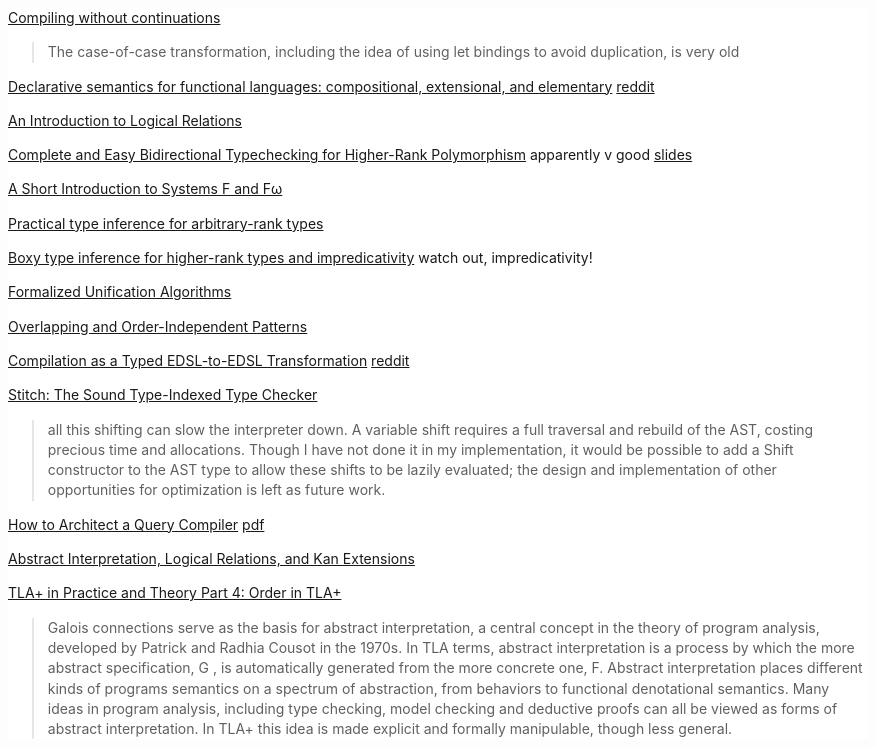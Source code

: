 [Compiling without continuations](https://www.microsoft.com/en-us/research/wp-content/uploads/2016/11/join-points.pdf)

> The case-of-case transformation, including the idea of using let bindings to avoid duplication, is very old

[Declarative semantics for functional languages: compositional, extensional, and elementary](https://arxiv.org/pdf/1707.03762.pdf) [reddit](https://www.reddit.com/r/haskell/comments/6plx71/declarative_semantics_for_functional_languages/)

[An Introduction to Logical Relations](https://www.cs.uoregon.edu/research/summerschool/summer16/notes/AhmedLR.pdf)

[Complete and Easy Bidirectional Typechecking for Higher-Rank Polymorphism](https://www.cl.cam.ac.uk/~nk480/bidir.pdf) apparently v good [slides](http://www.cs.cmu.edu/~joshuad/talks/icfp13/Dunfield_icfp13-talk.pdf)

[A Short Introduction to Systems F and Fω](http://babel.ls.fi.upm.es/~pablo/Papers/Notes/f-fw.pdf)

[Practical type inference for arbitrary-rank types](https://www.microsoft.com/en-us/research/publication/practical-type-inference-for-arbitrary-rank-types/)

[Boxy type inference for higher-rank types and impredicativity](https://www.microsoft.com/en-us/research/publication/boxy-type-inference-for-higher-rank-types-and-impredicativity/) watch out, impredicativity!

[Formalized Unification Algorithms](http://www2.imm.dtu.dk/pubdb/views/edoc_download.php/7094/pdf/imm7094.pdf)

[Overlapping and Order-Independent Patterns](https://pdfs.semanticscholar.org/9cde/3b72487718f810abb0cc468f0166643d5119.pdf)

[Compilation as a Typed EDSL-to-EDSL Transformation](https://arxiv.org/html/1603.08865) [reddit](https://www.reddit.com/r/haskell/comments/8ddfoi/compilation_as_a_typed_edsltoedsl_transformation/)

[Stitch: The Sound Type-Indexed Type Checker](https://cs.brynmawr.edu/~rae/papers/2018/stitch/stitch.pdf)

> all this shifting can slow the interpreter
down. A variable shift requires a full traversal and rebuild of the AST, costing precious time
and allocations. Though I have not done it in my implementation, it would be possible to add
a Shift constructor to the AST type to allow these shifts to be lazily evaluated; the design and
implementation of other opportunities for optimization is left as future work.

[How to Architect a Query Compiler](https://dl.acm.org/citation.cfm?id=2915244) [pdf](https://infoscience.epfl.ch/record/218087/files/how-to-architect-a-query-compiler.pdf)

[Abstract Interpretation, Logical Relations, and Kan Extensions](https://academic.oup.com/logcom/article-abstract/1/1/5/948914?redirectedFrom=fulltext)

[TLA+ in Practice and Theory Part 4: Order in TLA+](https://pron.github.io/posts/tlaplus_part4)

> Galois connections serve as the basis for abstract interpretation, a central concept in the theory of program analysis, developed by Patrick and Radhia Cousot in the 1970s. In TLA terms, abstract interpretation is a process by which the more abstract specification, G
, is automatically generated from the more concrete one, F. Abstract interpretation places different kinds of programs semantics on a spectrum of abstraction, from behaviors to functional denotational semantics. Many ideas in program analysis, including type checking, model checking and deductive proofs can all be viewed as forms of abstract interpretation. In TLA+ this idea is made explicit and formally manipulable, though less general.
